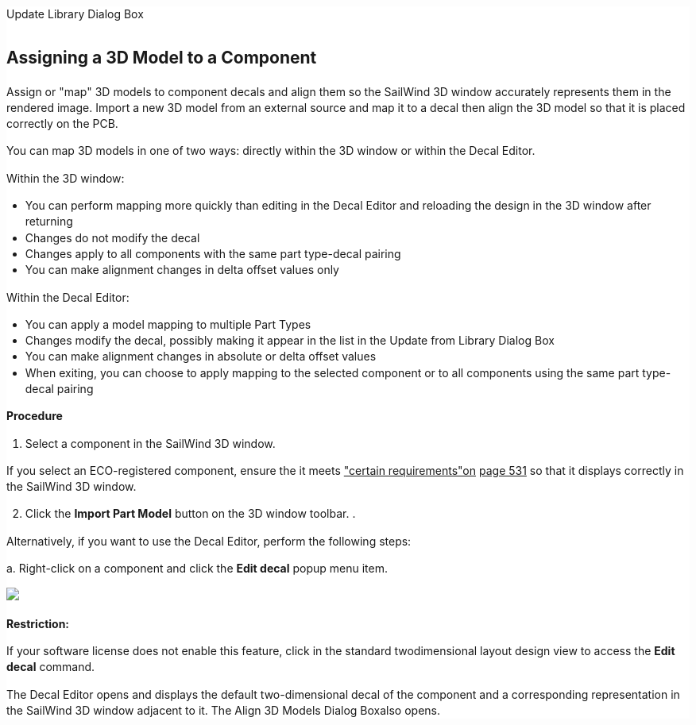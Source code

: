 Update Library Dialog Box

## Assigning a 3D Model to a Component
Assign or "map" 3D models to component decals and align them so the SailWind 3D window accurately represents them in the rendered image. Import a new 3D model from an external source and map it to a decal then align the 3D model so that it is placed correctly on the PCB.

You can map 3D models in one of two ways: directly within the 3D window or within the Decal Editor.

Within the 3D window:

- You can perform mapping more quickly than editing in the Decal Editor and reloading the design in the 3D window after returning
- Changes do not modify the decal
- Changes apply to all components with the same part type-decal pairing
- You can make alignment changes in delta offset values only

Within the Decal Editor:

- You can apply a model mapping to multiple Part Types
- Changes modify the decal, possibly making it appear in the list in the Update from Library Dialog Box
- You can make alignment changes in absolute or delta offset values
- When exiting, you can choose to apply mapping to the selected component or to all components using the same part type-decal pairing

**Procedure**

1. Select a component in the SailWind 3D window.

If you select an ECO-registered component, ensure the it meets ["certain requirements"on](#page-14-0)  [page 531](#page-14-0) so that it displays correctly in the SailWind 3D window.

2. Click the **Import Part Model** button on the 3D window toolbar. .

Alternatively, if you want to use the Decal Editor, perform the following steps:

<span id="page-7-0"></span>a. Right-click on a component and click the **Edit decal** popup menu item.

![](/layout/guide/22/_page_7_Picture_14.jpeg)

**Restriction:**

If your software license does not enable this feature, click in the standard twodimensional layout design view to access the **Edit decal** command.

The Decal Editor opens and displays the default two-dimensional decal of the component and a corresponding representation in the SailWind 3D window adjacent to it. The Align 3D Models Dialog Boxalso opens.
